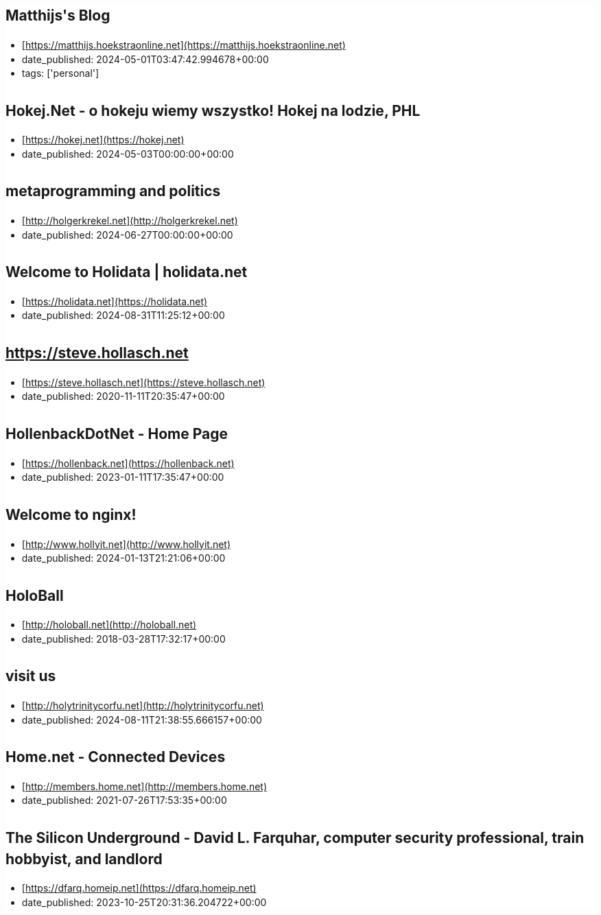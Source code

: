  ## Matthijs's Blog
 - [https://matthijs.hoekstraonline.net](https://matthijs.hoekstraonline.net)
 - date_published: 2024-05-01T03:47:42.994678+00:00
 - tags: ['personal']

 ## Hokej.Net - o hokeju wiemy wszystko! Hokej na lodzie, PHL
 - [https://hokej.net](https://hokej.net)
 - date_published: 2024-05-03T00:00:00+00:00

 ## metaprogramming and politics
 - [http://holgerkrekel.net](http://holgerkrekel.net)
 - date_published: 2024-06-27T00:00:00+00:00

 ## Welcome to Holidata | holidata.net
 - [https://holidata.net](https://holidata.net)
 - date_published: 2024-08-31T11:25:12+00:00

 ## https://steve.hollasch.net
 - [https://steve.hollasch.net](https://steve.hollasch.net)
 - date_published: 2020-11-11T20:35:47+00:00

 ## HollenbackDotNet - Home Page
 - [https://hollenback.net](https://hollenback.net)
 - date_published: 2023-01-11T17:35:47+00:00

 ## Welcome to nginx!
 - [http://www.hollyit.net](http://www.hollyit.net)
 - date_published: 2024-01-13T21:21:06+00:00

 ## HoloBall
 - [http://holoball.net](http://holoball.net)
 - date_published: 2018-03-28T17:32:17+00:00

 ## visit us
 - [http://holytrinitycorfu.net](http://holytrinitycorfu.net)
 - date_published: 2024-08-11T21:38:55.666157+00:00

 ## Home.net - Connected Devices
 - [http://members.home.net](http://members.home.net)
 - date_published: 2021-07-26T17:53:35+00:00

 ## The Silicon Underground - David L. Farquhar, computer security professional, train hobbyist, and landlord
 - [https://dfarq.homeip.net](https://dfarq.homeip.net)
 - date_published: 2023-10-25T20:31:36.204722+00:00
